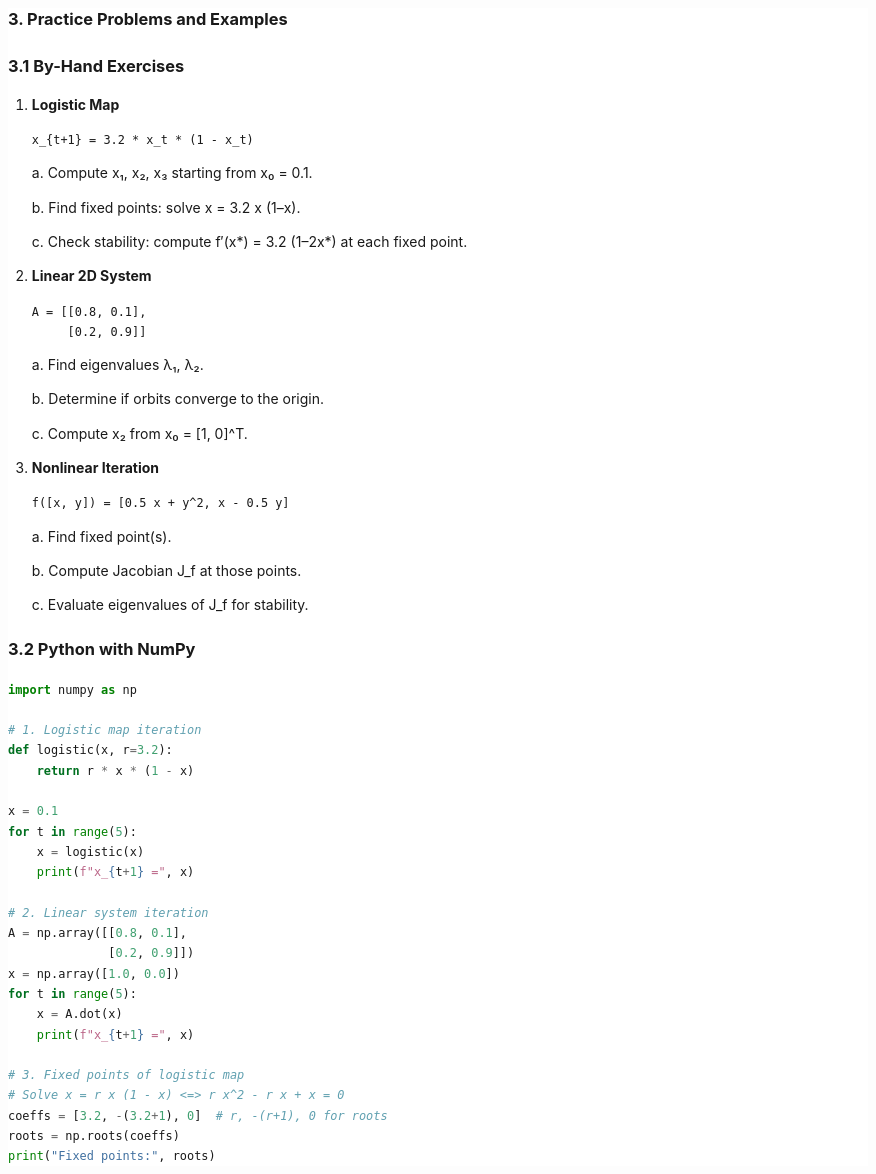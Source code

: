 ### 3. Practice Problems and Examples

### 3.1 By-Hand Exercises

1. **Logistic Map**
    
    ```
    x_{t+1} = 3.2 * x_t * (1 - x_t)
    ```
    
    a. Compute x₁, x₂, x₃ starting from x₀ = 0.1.
    
    b. Find fixed points: solve x = 3.2 x (1–x).
    
    c. Check stability: compute f′(x*) = 3.2 (1–2x*) at each fixed point.
    
2. **Linear 2D System**
    
    ```
    A = [[0.8, 0.1],
         [0.2, 0.9]]
    ```
    
    a. Find eigenvalues λ₁, λ₂.
    
    b. Determine if orbits converge to the origin.
    
    c. Compute x₂ from x₀ = [1, 0]^T.
    
3. **Nonlinear Iteration**
    
    ```
    f([x, y]) = [0.5 x + y^2, x - 0.5 y]
    ```
    
    a. Find fixed point(s).
    
    b. Compute Jacobian J_f at those points.
    
    c. Evaluate eigenvalues of J_f for stability.
    

### 3.2 Python with NumPy

```python
import numpy as np

# 1. Logistic map iteration
def logistic(x, r=3.2):
    return r * x * (1 - x)

x = 0.1
for t in range(5):
    x = logistic(x)
    print(f"x_{t+1} =", x)

# 2. Linear system iteration
A = np.array([[0.8, 0.1],
              [0.2, 0.9]])
x = np.array([1.0, 0.0])
for t in range(5):
    x = A.dot(x)
    print(f"x_{t+1} =", x)

# 3. Fixed points of logistic map
# Solve x = r x (1 - x) <=> r x^2 - r x + x = 0
coeffs = [3.2, -(3.2+1), 0]  # r, -(r+1), 0 for roots
roots = np.roots(coeffs)
print("Fixed points:", roots)
```
